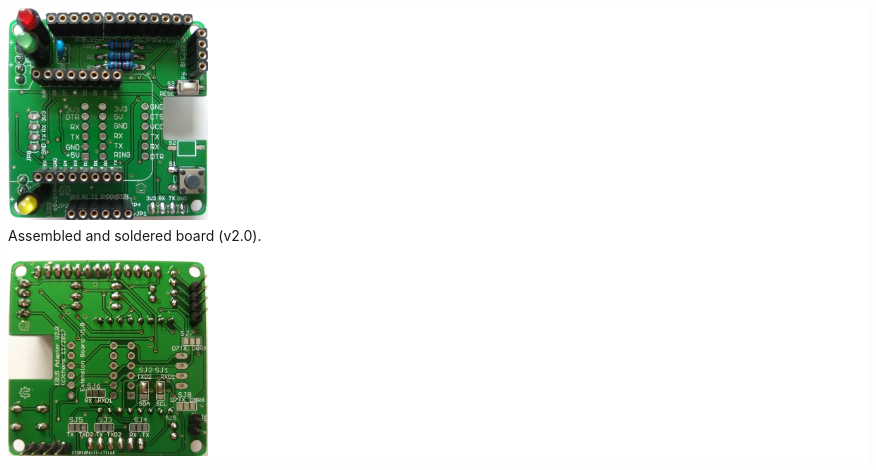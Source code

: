[<img src="images/exten-1.jpg" width="200" alt="Assembly" title="Soldering the board front">](images/exten-1.jpg)  
Assembled and soldered board (v2.0).

[<img src="images/exten-2.jpg" width="200" alt="Final" title="Soldering the board back">](images/exten-2.jpg)  